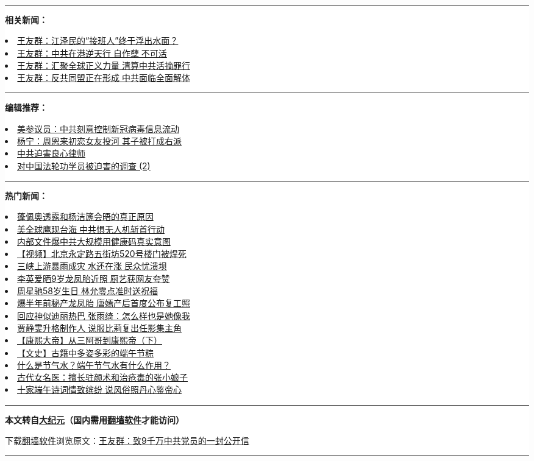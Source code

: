 <hr>


<strong>相关新闻：</strong>
<li><a href="/gb/20/6/12/n12182097.md#1">王友群：江泽民的“接班人”终于浮出水面？</a></li>
<li><a href="/gb/20/6/18/n12196581.md#1">王友群：中共在港逆天行 自作孽 不可活</a></li>
<li><a href="/gb/20/6/22/n12205314.md#1">王友群：汇聚全球正义力量 清算中共活摘罪行</a></li>
<li><a href="/gb/20/6/24/n12208145.md#1">王友群：反共同盟正在形成 中共面临全面解体</a></li>
<hr>


<strong>编辑推荐：</strong>
<li><a href="/gb/20/2/22/n11887949.md#1">美参议员：中共刻意控制新冠病毒信息流动</a></li>
<li><a href="/gb/17/11/24/n9888434.md#1" target="_blank">杨宁：周恩来初恋女友投河 其子被打成右派</a></li><li><a href="/gb/9/2/9/n2422991.md?dfh#1" target="_blank">中共迫害良心律师</a></li><li><a href="/gb/17/6/6/n9230640.md#1" target="_blank">对中国法轮功学员被迫害的调查 (2)</a></li>
<hr>

<strong>热门新闻：</strong>
<li><a href="/gb/20/6/24/n12208086.md#1">蓬佩奥透露和杨洁篪会晤的真正原因</a></li>
<li><a href="/gb/20/6/23/n12207763.md#1">美全球鹰现台海 中共惧无人机斩首行动</a></li>
<li><a href="/gb/20/6/24/n12209286.md#1">内部文件爆中共大规模用健康码真实意图</a></li>
<li><a href="/gb/20/6/24/n12209104.md#1">【视频】北京永定路五街坊520号楼门被焊死</a></li>
<li><a href="/gb/20/6/23/n12207926.md#1">三峡上游暴雨成灾 水还在涨 民众忧溃坝</a></li>
<li><a href="/gb/20/6/24/n12210389.md#1">李英爱晒9岁龙凤胎近照 厨艺获网友夸赞</a></li>
<li><a href="/gb/20/6/22/n12205203.md#1">周星驰58岁生日 林允零点准时送祝福</a></li>
<li><a href="/gb/20/6/23/n12207595.md#1">爆半年前秘产龙凤胎 唐嫣产后首度公布复工照</a></li>
<li><a href="/gb/20/6/22/n12205054.md#1">回应神似迪丽热巴 张雨绮：怎么样也是她像我</a></li>
<li><a href="/gb/20/6/23/n12206036.md#1">贾静雯升格制作人 说服比莉复出任影集主角</a></li>
<li><a href="/gb/20/5/23/n12131930.md#1">【康熙大帝】从三阿哥到康熙帝（下）</a></li>
<li><a href="/gb/20/6/14/n12183964.md#1">【文史】古籍中多姿多彩的端午节粽</a></li>
<li><a href="/gb/20/6/17/n12191133.md#1">什么是节气水？端午节气水有什么作用？</a></li>
<li><a href="/gb/20/6/18/n12196064.md#1">古代女名医：擅长驻颜术和治疮毒的张小娘子</a></li>
<li><a href="/gb/20/6/21/n12201926.md#1">十家端午诗词情致缤纷  说风俗照丹心鉴帝心</a></li>
<hr>

<strong>本文转自<a href="https://www.epochtimes.com">大纪元</a>（国内需用<a href="https://github.com/bannedbook/fanqiang/wiki">翻墙软件</a>才能访问）</strong><p>下载<a href="https://github.com/bannedbook/fanqiang/wiki">翻墙软件</a>浏览原文：<a href="https://www.epochtimes.com/gb/20/6/25/n12210724.htm">王友群：致9千万中共党员的一封公开信</a></p><hr>
